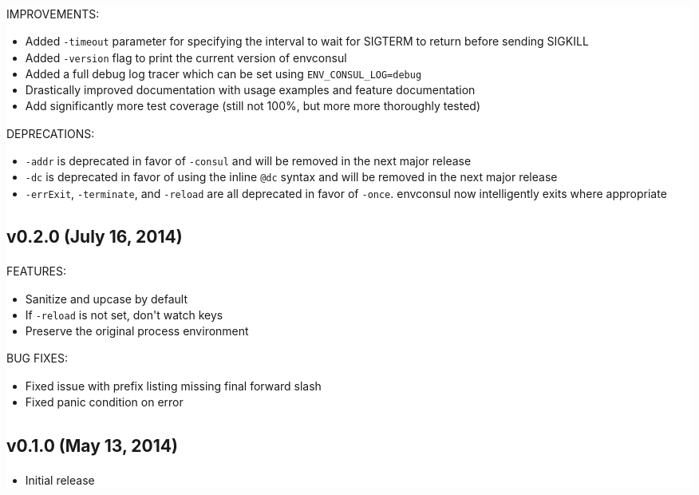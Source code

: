 IMPROVEMENTS:

  * Added `-timeout` parameter for specifying the interval to wait for SIGTERM
  to return before sending SIGKILL
  * Added `-version` flag to print the current version of envconsul
  * Added a full debug log tracer which can be set using `ENV_CONSUL_LOG=debug`
  * Drastically improved documentation with usage examples and feature
  documentation
  * Add significantly more test coverage (still not 100%, but more more
  thoroughly tested)

DEPRECATIONS:

  * `-addr` is deprecated in favor of `-consul` and will be removed in the next
  major release
  * `-dc` is deprecated in favor of using the inline `@dc` syntax and will be
  removed in the next major release
  * `-errExit`, `-terminate`, and `-reload` are all deprecated in favor of
  `-once`. envconsul now intelligently exits where appropriate


## v0.2.0 (July 16, 2014)

FEATURES:

  * Sanitize and upcase by default
  * If `-reload` is not set, don't watch keys
  * Preserve the original process environment

BUG FIXES:

  * Fixed issue with prefix listing missing final forward slash
  * Fixed panic condition on error

## v0.1.0 (May 13, 2014)

  * Initial release
